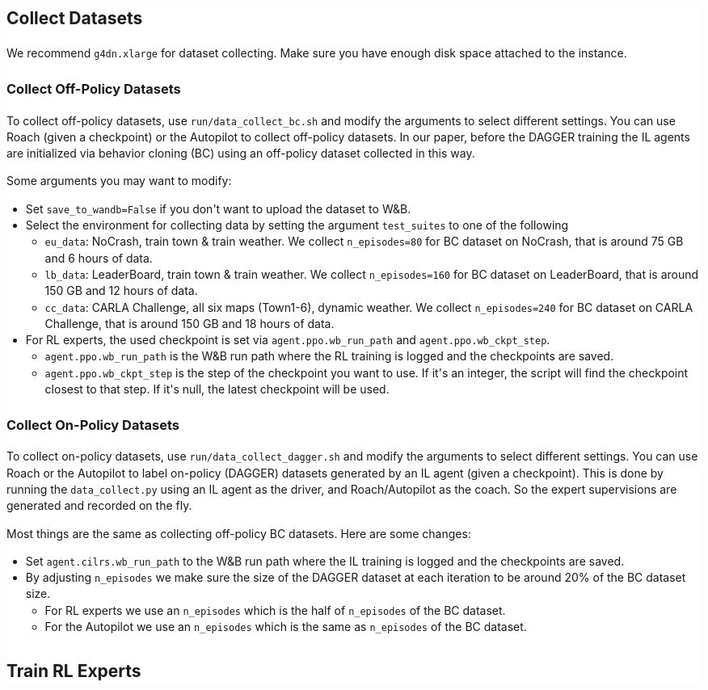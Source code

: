 
## Collect Datasets

We recommend `g4dn.xlarge` for dataset collecting. Make sure you have enough disk space attached to the instance.

### Collect Off-Policy Datasets

To collect off-policy datasets, use `run/data_collect_bc.sh` and modify the arguments to select different settings.
You can use Roach (given a checkpoint) or the Autopilot to collect off-policy datasets.
In our paper, before the DAGGER training the IL agents are initialized via behavior cloning (BC) using an off-policy dataset collected in this way.

Some arguments you may want to modify:
- Set `save_to_wandb=False` if you don't want to upload the dataset to W&B.
- Select the environment for collecting data by setting the argument `test_suites` to one of the following
  - `eu_data`: NoCrash, train town & train weather. We collect `n_episodes=80` for BC dataset on NoCrash, that is around 75 GB and 6 hours of data.
  - `lb_data`: LeaderBoard, train town & train weather. We collect `n_episodes=160` for BC dataset on LeaderBoard, that is around 150 GB and 12 hours of data.
  - `cc_data`: CARLA Challenge, all six maps (Town1-6), dynamic weather. We collect `n_episodes=240` for BC dataset on CARLA Challenge, that is around 150 GB and 18 hours of data.
- For RL experts, the used checkpoint is set via `agent.ppo.wb_run_path` and `agent.ppo.wb_ckpt_step`. 
  - `agent.ppo.wb_run_path` is the W&B run path where the RL training is logged and the checkpoints are saved. 
  - `agent.ppo.wb_ckpt_step` is the step of the checkpoint you want to use. If it's an integer, the script will find the checkpoint closest to that step. If it's null, the latest checkpoint will be used.


### Collect On-Policy Datasets

To collect on-policy datasets, use `run/data_collect_dagger.sh` and modify the arguments to select different settings.
You can use Roach or the Autopilot to label on-policy (DAGGER) datasets generated by an IL agent (given a checkpoint).
This is done by running the `data_collect.py` using an IL agent as the driver, and Roach/Autopilot as the coach.
So the expert supervisions are generated and recorded on the fly.

Most things are the same as collecting off-policy BC datasets. Here are some changes:
- Set `agent.cilrs.wb_run_path` to the W&B run path where the IL training is logged and the checkpoints are saved. 
- By adjusting `n_episodes` we make sure the size of the DAGGER dataset at each iteration to be around 20% of the BC dataset size.
  - For RL experts we use an `n_episodes` which is the half of `n_episodes` of the BC dataset.
  - For the Autopilot we use an `n_episodes` which is the same as `n_episodes` of the BC dataset.


## Train RL Experts
